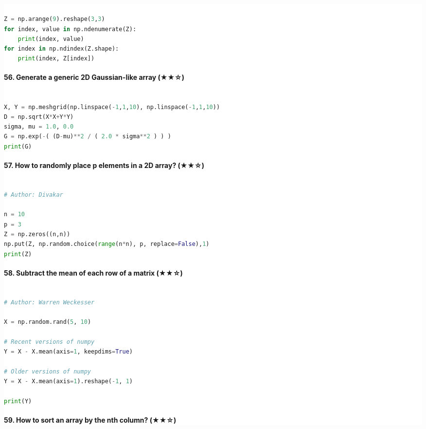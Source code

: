 
```python

Z = np.arange(9).reshape(3,3)
for index, value in np.ndenumerate(Z):
    print(index, value)
for index in np.ndindex(Z.shape):
    print(index, Z[index])

```
#### 56. Generate a generic 2D Gaussian-like array (★★☆)


```python

X, Y = np.meshgrid(np.linspace(-1,1,10), np.linspace(-1,1,10))
D = np.sqrt(X*X+Y*Y)
sigma, mu = 1.0, 0.0
G = np.exp(-( (D-mu)**2 / ( 2.0 * sigma**2 ) ) )
print(G)

```
#### 57. How to randomly place p elements in a 2D array? (★★☆)


```python

# Author: Divakar

n = 10
p = 3
Z = np.zeros((n,n))
np.put(Z, np.random.choice(range(n*n), p, replace=False),1)
print(Z)

```
#### 58. Subtract the mean of each row of a matrix (★★☆)


```python

# Author: Warren Weckesser

X = np.random.rand(5, 10)

# Recent versions of numpy
Y = X - X.mean(axis=1, keepdims=True)

# Older versions of numpy
Y = X - X.mean(axis=1).reshape(-1, 1)

print(Y)

```
#### 59. How to sort an array by the nth column? (★★☆)
